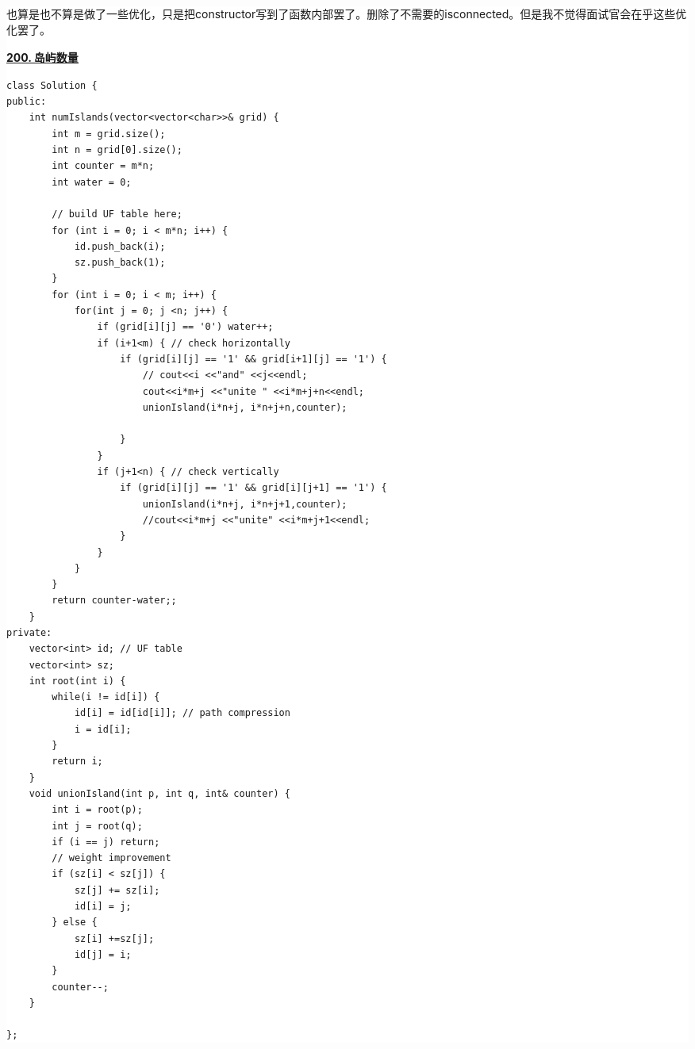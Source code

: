 也算是也不算是做了一些优化，只是把constructor写到了函数内部罢了。删除了不需要的isconnected。但是我不觉得面试官会在乎这些优化罢了。

[**200. 岛屿数量**](https://leetcode-cn.com/problems/number-of-islands/)

```clike
class Solution {
public:
    int numIslands(vector<vector<char>>& grid) {
        int m = grid.size();
        int n = grid[0].size();
        int counter = m*n;
        int water = 0;
        
        // build UF table here;
        for (int i = 0; i < m*n; i++) {
            id.push_back(i);
            sz.push_back(1);
        }
        for (int i = 0; i < m; i++) {
            for(int j = 0; j <n; j++) {
                if (grid[i][j] == '0') water++;
                if (i+1<m) { // check horizontally
                    if (grid[i][j] == '1' && grid[i+1][j] == '1') {
                        // cout<<i <<"and" <<j<<endl;
                        cout<<i*m+j <<"unite " <<i*m+j+n<<endl;
                        unionIsland(i*n+j, i*n+j+n,counter);
						
                    }
                }
                if (j+1<n) { // check vertically
                    if (grid[i][j] == '1' && grid[i][j+1] == '1') {
                        unionIsland(i*n+j, i*n+j+1,counter);
                        //cout<<i*m+j <<"unite" <<i*m+j+1<<endl;
                    }
                }
            }
        }
        return counter-water;;
    }
private:
    vector<int> id; // UF table
    vector<int> sz;
    int root(int i) {
        while(i != id[i]) {
            id[i] = id[id[i]]; // path compression
            i = id[i];
        }
        return i;
    }
    void unionIsland(int p, int q, int& counter) {
        int i = root(p);
        int j = root(q);
        if (i == j) return;
        // weight improvement 
        if (sz[i] < sz[j]) {
            sz[j] += sz[i];
            id[i] = j;
        } else {
            sz[i] +=sz[j];
            id[j] = i;
        }
        counter--;
    }

};
```